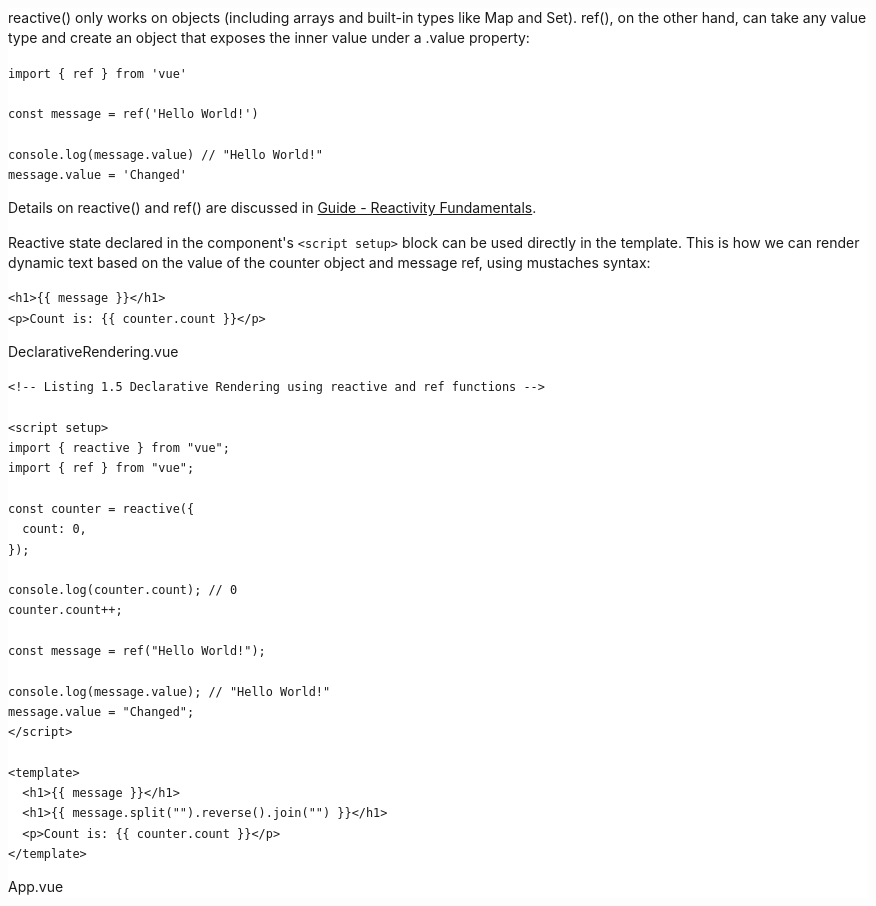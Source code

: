 reactive() only works on objects (including arrays and built-in types like Map and Set). ref(), on the other hand, can take any value type and create an object that exposes the inner value under a .value property:

```
import { ref } from 'vue'

const message = ref('Hello World!')

console.log(message.value) // "Hello World!"
message.value = 'Changed'
```

Details on reactive() and ref() are discussed in [Guide - Reactivity Fundamentals](https://vuejs.org/guide/essentials/reactivity-fundamentals.html).

Reactive state declared in the component's `<script setup>` block can be used directly in the template. This is how we can render dynamic text based on the value of the counter object and message ref, using mustaches syntax:

```
<h1>{{ message }}</h1>
<p>Count is: {{ counter.count }}</p>
```

DeclarativeRendering.vue

```
<!-- Listing 1.5 Declarative Rendering using reactive and ref functions -->

<script setup>
import { reactive } from "vue";
import { ref } from "vue";

const counter = reactive({
  count: 0,
});

console.log(counter.count); // 0
counter.count++;

const message = ref("Hello World!");

console.log(message.value); // "Hello World!"
message.value = "Changed";
</script>

<template>
  <h1>{{ message }}</h1>
  <h1>{{ message.split("").reverse().join("") }}</h1>
  <p>Count is: {{ counter.count }}</p>
</template>
```

App.vue
